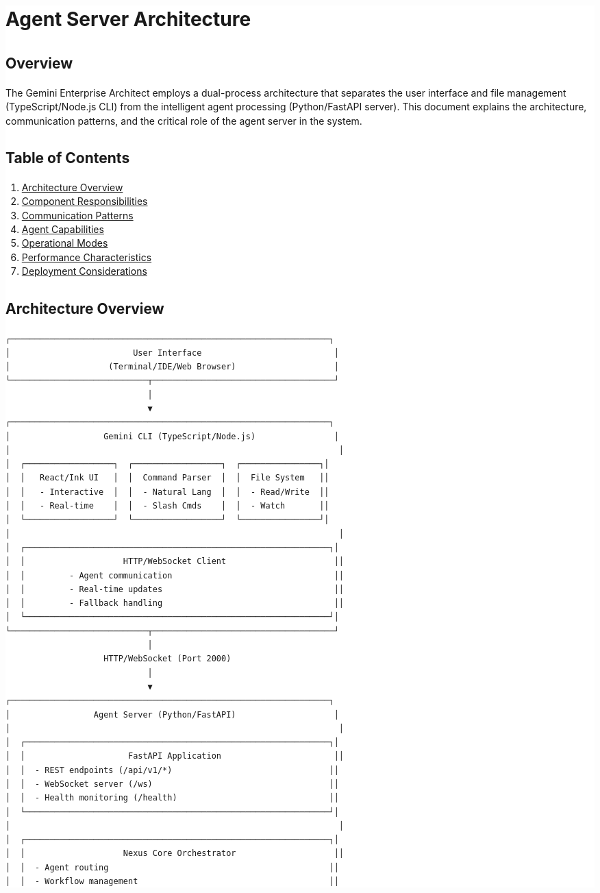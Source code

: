 # Agent Server Architecture

## Overview

The Gemini Enterprise Architect employs a dual-process architecture that separates the user interface and file management (TypeScript/Node.js CLI) from the intelligent agent processing (Python/FastAPI server). This document explains the architecture, communication patterns, and the critical role of the agent server in the system.

## Table of Contents

1. [Architecture Overview](#architecture-overview)
2. [Component Responsibilities](#component-responsibilities)
3. [Communication Patterns](#communication-patterns)
4. [Agent Capabilities](#agent-capabilities)
5. [Operational Modes](#operational-modes)
6. [Performance Characteristics](#performance-characteristics)
7. [Deployment Considerations](#deployment-considerations)

## Architecture Overview

```
┌─────────────────────────────────────────────────────────────────┐
│                         User Interface                           │
│                    (Terminal/IDE/Web Browser)                    │
└────────────────────────────┬─────────────────────────────────────┘
                             │
                             ▼
┌─────────────────────────────────────────────────────────────────┐
│                   Gemini CLI (TypeScript/Node.js)                │
│                                                                   │
│  ┌──────────────────┐  ┌──────────────────┐  ┌────────────────┐│
│  │   React/Ink UI   │  │  Command Parser  │  │  File System   ││
│  │   - Interactive  │  │  - Natural Lang  │  │  - Read/Write  ││
│  │   - Real-time    │  │  - Slash Cmds    │  │  - Watch       ││
│  └──────────────────┘  └──────────────────┘  └────────────────┘│
│                                                                   │
│  ┌──────────────────────────────────────────────────────────────┐│
│  │                    HTTP/WebSocket Client                      ││
│  │         - Agent communication                                 ││
│  │         - Real-time updates                                   ││
│  │         - Fallback handling                                   ││
│  └──────────────────────────────────────────────────────────────┘│
└────────────────────────────┬─────────────────────────────────────┘
                             │
                    HTTP/WebSocket (Port 2000)
                             │
                             ▼
┌─────────────────────────────────────────────────────────────────┐
│                 Agent Server (Python/FastAPI)                    │
│                                                                   │
│  ┌──────────────────────────────────────────────────────────────┐│
│  │                     FastAPI Application                       ││
│  │  - REST endpoints (/api/v1/*)                                ││
│  │  - WebSocket server (/ws)                                    ││
│  │  - Health monitoring (/health)                               ││
│  └──────────────────────────────────────────────────────────────┘│
│                                                                   │
│  ┌──────────────────────────────────────────────────────────────┐│
│  │                    Nexus Core Orchestrator                    ││
│  │  - Agent routing                                             ││
│  │  - Workflow management                                       ││
```